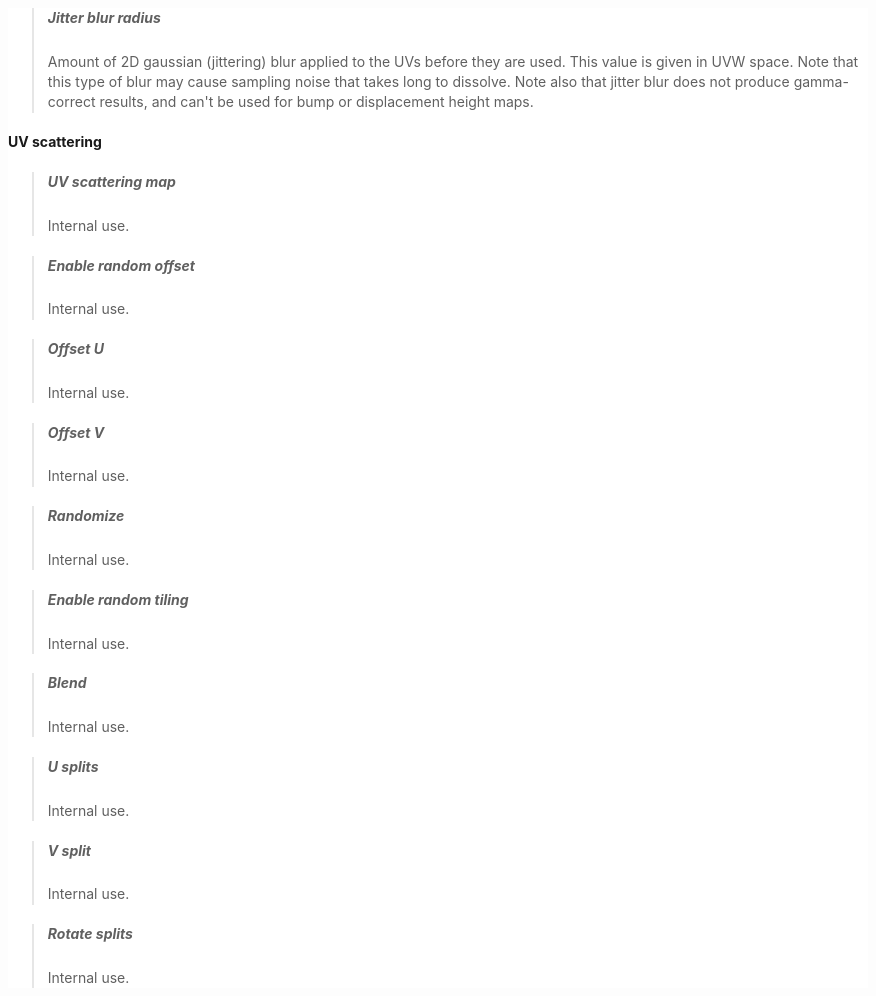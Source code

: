 > ##### Jitter blur radius
> Amount of 2D gaussian (jittering) blur applied to the UVs before they are used. This value is given in UVW space. Note that this type of blur may cause sampling noise that takes long to dissolve. Note also that jitter blur does not produce gamma-correct results, and can't be used for bump or displacement height maps.

#### UV scattering

> ##### UV scattering map
> Internal use.

> ##### Enable random offset
> Internal use.

> ##### Offset U
> Internal use.

> ##### Offset V
> Internal use.

> ##### Randomize
> Internal use.

> ##### Enable random tiling
> Internal use.

> ##### Blend
> Internal use.

> ##### U splits
> Internal use.

> ##### V split
> Internal use.

> ##### Rotate splits
> Internal use.


